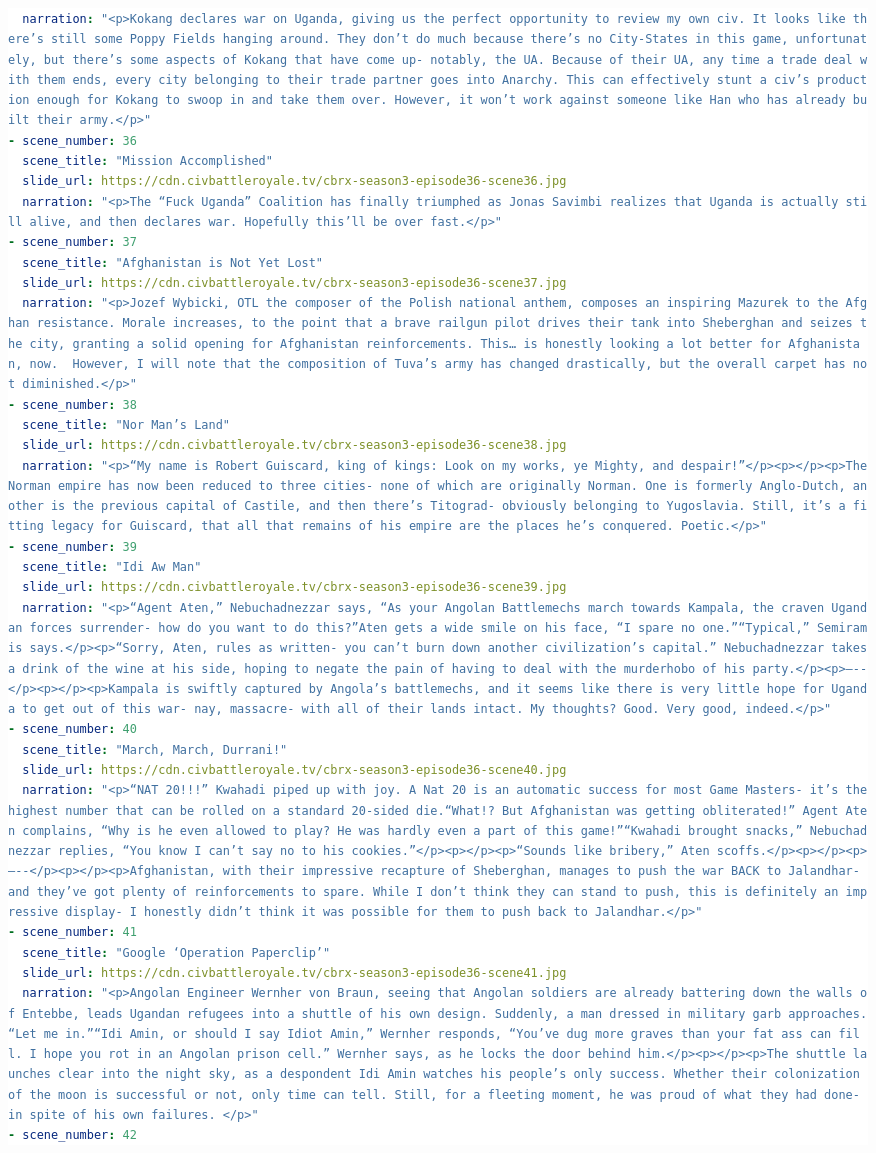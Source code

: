 ```yaml
  narration: "<p>Kokang declares war on Uganda, giving us the perfect opportunity to review my own civ. It looks like there’s still some Poppy Fields hanging around. They don’t do much because there’s no City-States in this game, unfortunately, but there’s some aspects of Kokang that have come up- notably, the UA. Because of their UA, any time a trade deal with them ends, every city belonging to their trade partner goes into Anarchy. This can effectively stunt a civ’s production enough for Kokang to swoop in and take them over. However, it won’t work against someone like Han who has already built their army.</p>"
- scene_number: 36
  scene_title: "Mission Accomplished"
  slide_url: https://cdn.civbattleroyale.tv/cbrx-season3-episode36-scene36.jpg
  narration: "<p>The “Fuck Uganda” Coalition has finally triumphed as Jonas Savimbi realizes that Uganda is actually still alive, and then declares war. Hopefully this’ll be over fast.</p>"
- scene_number: 37
  scene_title: "Afghanistan is Not Yet Lost"
  slide_url: https://cdn.civbattleroyale.tv/cbrx-season3-episode36-scene37.jpg
  narration: "<p>Jozef Wybicki, OTL the composer of the Polish national anthem, composes an inspiring Mazurek to the Afghan resistance. Morale increases, to the point that a brave railgun pilot drives their tank into Sheberghan and seizes the city, granting a solid opening for Afghanistan reinforcements. This… is honestly looking a lot better for Afghanistan, now.  However, I will note that the composition of Tuva’s army has changed drastically, but the overall carpet has not diminished.</p>"
- scene_number: 38
  scene_title: "Nor Man’s Land"
  slide_url: https://cdn.civbattleroyale.tv/cbrx-season3-episode36-scene38.jpg
  narration: "<p>“My name is Robert Guiscard, king of kings: Look on my works, ye Mighty, and despair!”</p><p></p><p>The Norman empire has now been reduced to three cities- none of which are originally Norman. One is formerly Anglo-Dutch, another is the previous capital of Castile, and then there’s Titograd- obviously belonging to Yugoslavia. Still, it’s a fitting legacy for Guiscard, that all that remains of his empire are the places he’s conquered. Poetic.</p>"
- scene_number: 39
  scene_title: "Idi Aw Man"
  slide_url: https://cdn.civbattleroyale.tv/cbrx-season3-episode36-scene39.jpg
  narration: "<p>“Agent Aten,” Nebuchadnezzar says, “As your Angolan Battlemechs march towards Kampala, the craven Ugandan forces surrender- how do you want to do this?”Aten gets a wide smile on his face, “I spare no one.”“Typical,” Semiramis says.</p><p>“Sorry, Aten, rules as written- you can’t burn down another civilization’s capital.” Nebuchadnezzar takes a drink of the wine at his side, hoping to negate the pain of having to deal with the murderhobo of his party.</p><p>—--</p><p></p><p>Kampala is swiftly captured by Angola’s battlemechs, and it seems like there is very little hope for Uganda to get out of this war- nay, massacre- with all of their lands intact. My thoughts? Good. Very good, indeed.</p>"
- scene_number: 40
  scene_title: "March, March, Durrani!"
  slide_url: https://cdn.civbattleroyale.tv/cbrx-season3-episode36-scene40.jpg
  narration: "<p>“NAT 20!!!” Kwahadi piped up with joy. A Nat 20 is an automatic success for most Game Masters- it’s the highest number that can be rolled on a standard 20-sided die.“What!? But Afghanistan was getting obliterated!” Agent Aten complains, “Why is he even allowed to play? He was hardly even a part of this game!”“Kwahadi brought snacks,” Nebuchadnezzar replies, “You know I can’t say no to his cookies.”</p><p></p><p>“Sounds like bribery,” Aten scoffs.</p><p></p><p>—--</p><p></p><p>Afghanistan, with their impressive recapture of Sheberghan, manages to push the war BACK to Jalandhar- and they’ve got plenty of reinforcements to spare. While I don’t think they can stand to push, this is definitely an impressive display- I honestly didn’t think it was possible for them to push back to Jalandhar.</p>"
- scene_number: 41
  scene_title: "Google ‘Operation Paperclip’"
  slide_url: https://cdn.civbattleroyale.tv/cbrx-season3-episode36-scene41.jpg
  narration: "<p>Angolan Engineer Wernher von Braun, seeing that Angolan soldiers are already battering down the walls of Entebbe, leads Ugandan refugees into a shuttle of his own design. Suddenly, a man dressed in military garb approaches. “Let me in.”“Idi Amin, or should I say Idiot Amin,” Wernher responds, “You’ve dug more graves than your fat ass can fill. I hope you rot in an Angolan prison cell.” Wernher says, as he locks the door behind him.</p><p></p><p>The shuttle launches clear into the night sky, as a despondent Idi Amin watches his people’s only success. Whether their colonization of the moon is successful or not, only time can tell. Still, for a fleeting moment, he was proud of what they had done- in spite of his own failures. </p>"
- scene_number: 42
```